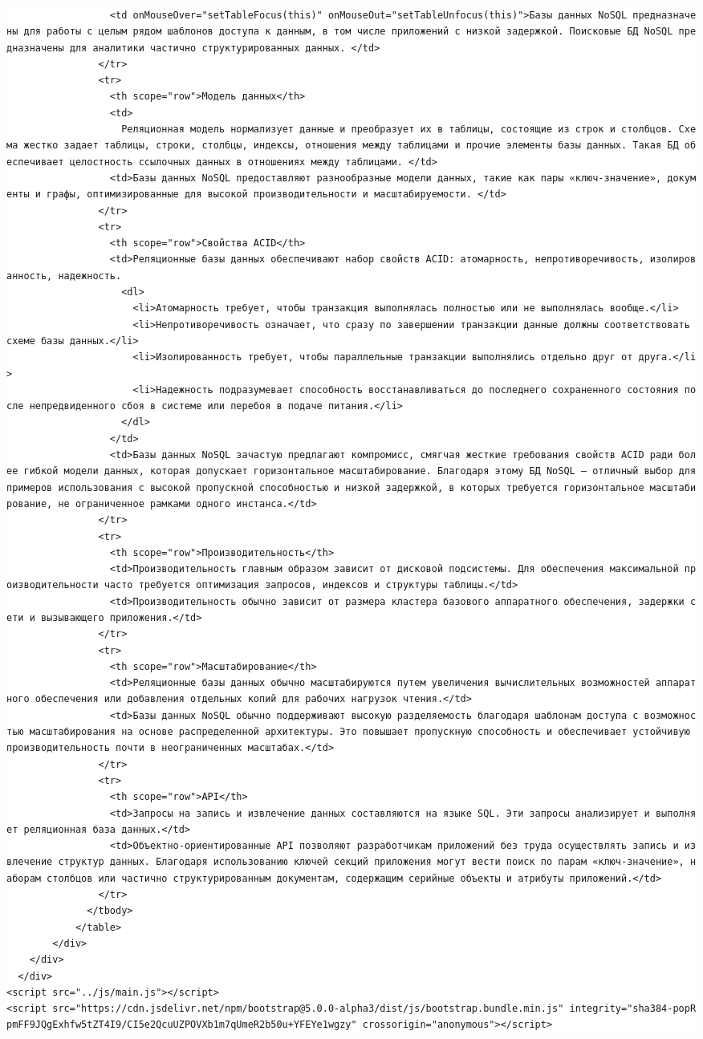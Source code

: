                       <td onMouseOver="setTableFocus(this)" onMouseOut="setTableUnfocus(this)">Базы данных NoSQL предназначены для работы с целым рядом шаблонов доступа к данным, в том числе приложений с низкой задержкой. Поисковые БД NoSQL предназначены для аналитики частично структурированных данных. </td>                     
                    </tr>
                    <tr>
                      <th scope="row">Модель данных</th>
                      <td>	
                        Реляционная модель нормализует данные и преобразует их в таблицы, состоящие из строк и столбцов. Схема жестко задает таблицы, строки, столбцы, индексы, отношения между таблицами и прочие элементы базы данных. Такая БД обеспечивает целостность ссылочных данных в отношениях между таблицами. </td>
                      <td>Базы данных NoSQL предоставляют разнообразные модели данных, такие как пары «ключ-значение», документы и графы, оптимизированные для высокой производительности и масштабируемости. </td>                      
                    </tr>
                    <tr>
                      <th scope="row">Свойства ACID</th>
                      <td>Реляционные базы данных обеспечивают набор свойств ACID: атомарность, непротиворечивость, изолированность, надежность.
                        <dl>
                          <li>Атомарность требует, чтобы транзакция выполнялась полностью или не выполнялась вообще.</li>
                          <li>Непротиворечивость означает, что сразу по завершении транзакции данные должны соответствовать схеме базы данных.</li>
                          <li>Изолированность требует, чтобы параллельные транзакции выполнялись отдельно друг от друга.</li>
                          <li>Надежность подразумевает способность восстанавливаться до последнего сохраненного состояния после непредвиденного сбоя в системе или перебоя в подаче питания.</li>
                        </dl>
                      </td>
                      <td>Базы данных NoSQL зачастую предлагают компромисс, смягчая жесткие требования свойств ACID ради более гибкой модели данных, которая допускает горизонтальное масштабирование. Благодаря этому БД NoSQL – отличный выбор для примеров использования с высокой пропускной способностью и низкой задержкой, в которых требуется горизонтальное масштабирование, не ограниченное рамками одного инстанса.</td>                      
                    </tr>
                    <tr>
                      <th scope="row">Производительность</th>
                      <td>Производительность главным образом зависит от дисковой подсистемы. Для обеспечения максимальной производительности часто требуется оптимизация запросов, индексов и структуры таблицы.</td>
                      <td>Производительность обычно зависит от размера кластера базового аппаратного обеспечения, задержки сети и вызывающего приложения.</td>                      
                    </tr>
                    <tr>
                      <th scope="row">Масштабирование</th>
                      <td>Реляционные базы данных обычно масштабируются путем увеличения вычислительных возможностей аппаратного обеспечения или добавления отдельных копий для рабочих нагрузок чтения.</td>
                      <td>Базы данных NoSQL обычно поддерживают высокую разделяемость благодаря шаблонам доступа с возможностью масштабирования на основе распределенной архитектуры. Это повышает пропускную способность и обеспечивает устойчивую производительность почти в неограниченных масштабах.</td>                      
                    </tr>
                    <tr>
                      <th scope="row">API</th>
                      <td>Запросы на запись и извлечение данных составляются на языке SQL. Эти запросы анализирует и выполняет реляционная база данных.</td>
                      <td>Объектно‑ориентированные API позволяют разработчикам приложений без труда осуществлять запись и извлечение структур данных. Благодаря использованию ключей секций приложения могут вести поиск по парам «ключ‑значение», наборам столбцов или частично структурированным документам, содержащим серийные объекты и атрибуты приложений.</td>
                    </tr>
                  </tbody>
                </table>
            </div>          
        </div>
      </div>
    <script src="../js/main.js"></script>
    <script src="https://cdn.jsdelivr.net/npm/bootstrap@5.0.0-alpha3/dist/js/bootstrap.bundle.min.js" integrity="sha384-popRpmFF9JQgExhfw5tZT4I9/CI5e2QcuUZPOVXb1m7qUmeR2b50u+YFEYe1wgzy" crossorigin="anonymous"></script>